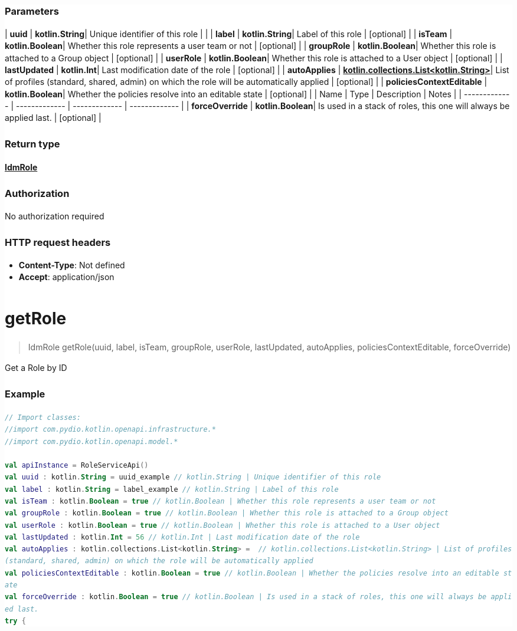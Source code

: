### Parameters
| **uuid** | **kotlin.String**| Unique identifier of this role | |
| **label** | **kotlin.String**| Label of this role | [optional] |
| **isTeam** | **kotlin.Boolean**| Whether this role represents a user team or not | [optional] |
| **groupRole** | **kotlin.Boolean**| Whether this role is attached to a Group object | [optional] |
| **userRole** | **kotlin.Boolean**| Whether this role is attached to a User object | [optional] |
| **lastUpdated** | **kotlin.Int**| Last modification date of the role | [optional] |
| **autoApplies** | [**kotlin.collections.List&lt;kotlin.String&gt;**](kotlin.String.md)| List of profiles (standard, shared, admin) on which the role will be automatically applied | [optional] |
| **policiesContextEditable** | **kotlin.Boolean**| Whether the policies resolve into an editable state | [optional] |
| Name | Type | Description  | Notes |
| ------------- | ------------- | ------------- | ------------- |
| **forceOverride** | **kotlin.Boolean**| Is used in a stack of roles, this one will always be applied last. | [optional] |

### Return type

[**IdmRole**](IdmRole.md)

### Authorization

No authorization required

### HTTP request headers

 - **Content-Type**: Not defined
 - **Accept**: application/json

<a id="getRole"></a>
# **getRole**
> IdmRole getRole(uuid, label, isTeam, groupRole, userRole, lastUpdated, autoApplies, policiesContextEditable, forceOverride)

Get a Role by ID

### Example
```kotlin
// Import classes:
//import com.pydio.kotlin.openapi.infrastructure.*
//import com.pydio.kotlin.openapi.model.*

val apiInstance = RoleServiceApi()
val uuid : kotlin.String = uuid_example // kotlin.String | Unique identifier of this role
val label : kotlin.String = label_example // kotlin.String | Label of this role
val isTeam : kotlin.Boolean = true // kotlin.Boolean | Whether this role represents a user team or not
val groupRole : kotlin.Boolean = true // kotlin.Boolean | Whether this role is attached to a Group object
val userRole : kotlin.Boolean = true // kotlin.Boolean | Whether this role is attached to a User object
val lastUpdated : kotlin.Int = 56 // kotlin.Int | Last modification date of the role
val autoApplies : kotlin.collections.List<kotlin.String> =  // kotlin.collections.List<kotlin.String> | List of profiles (standard, shared, admin) on which the role will be automatically applied
val policiesContextEditable : kotlin.Boolean = true // kotlin.Boolean | Whether the policies resolve into an editable state
val forceOverride : kotlin.Boolean = true // kotlin.Boolean | Is used in a stack of roles, this one will always be applied last.
try {
```
